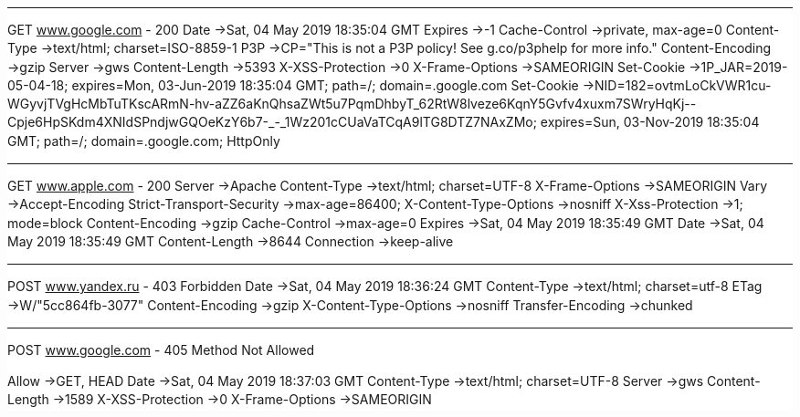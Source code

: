 ------------------------------------------------------------------------------------------------------------------------------------------------

GET www.google.com - 200
Date →Sat, 04 May 2019 18:35:04 GMT
Expires →-1
Cache-Control →private, max-age=0
Content-Type →text/html; charset=ISO-8859-1
P3P →CP="This is not a P3P policy! See g.co/p3phelp for more info."
Content-Encoding →gzip
Server →gws
Content-Length →5393
X-XSS-Protection →0
X-Frame-Options →SAMEORIGIN
Set-Cookie →1P_JAR=2019-05-04-18; expires=Mon, 03-Jun-2019 18:35:04 GMT; path=/; domain=.google.com
Set-Cookie →NID=182=ovtmLoCkVWR1cu-WGyvjTVgHcMbTuTKscARmN-hv-aZZ6aKnQhsaZWt5u7PqmDhbyT_62RtW8lveze6KqnY5Gvfv4xuxm7SWryHqKj--Cpje6HpSKdm4XNIdSPndjwGQOeKzY6b7-_-_1Wz201cCUaVaTCqA9lTG8DTZ7NAxZMo; expires=Sun, 03-Nov-2019 18:35:04 GMT; path=/; domain=.google.com; HttpOnly

------------------------------------------------------------------------------------------------------------------------------------------------

GET www.apple.com - 200
Server →Apache
Content-Type →text/html; charset=UTF-8
X-Frame-Options →SAMEORIGIN
Vary →Accept-Encoding
Strict-Transport-Security →max-age=86400;
X-Content-Type-Options →nosniff
X-Xss-Protection →1; mode=block
Content-Encoding →gzip
Cache-Control →max-age=0
Expires →Sat, 04 May 2019 18:35:49 GMT
Date →Sat, 04 May 2019 18:35:49 GMT
Content-Length →8644
Connection →keep-alive

------------------------------------------------------------------------------------------------------------------------------------------------

POST www.yandex.ru - 403 Forbidden
Date →Sat, 04 May 2019 18:36:24 GMT
Content-Type →text/html; charset=utf-8
ETag →W/"5cc864fb-3077"
Content-Encoding →gzip
X-Content-Type-Options →nosniff
Transfer-Encoding →chunked

------------------------------------------------------------------------------------------------------------------------------------------------

POST www.google.com - 405 Method Not Allowed

Allow →GET, HEAD
Date →Sat, 04 May 2019 18:37:03 GMT
Content-Type →text/html; charset=UTF-8
Server →gws
Content-Length →1589
X-XSS-Protection →0
X-Frame-Options →SAMEORIGIN
